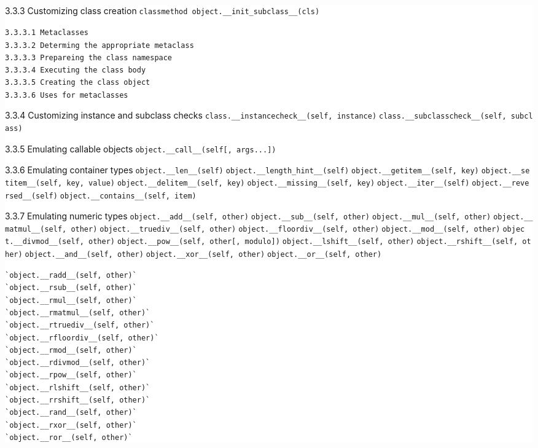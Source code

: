 3.3.3 Customizing class creation
    `classmethod object.__init_subclass__(cls)`

    3.3.3.1 Metaclasses
    3.3.3.2 Determing the appropriate metaclass
    3.3.3.3 Prepareing the class namespace
    3.3.3.4 Executing the class body
    3.3.3.5 Creating the class object
    3.3.3.6 Uses for metaclasses

3.3.4 Customizing instance and subclass checks
    `class.__instancecheck__(self, instance)`
    `class.__subclasscheck__(self, subclass)`

3.3.5 Emulating callable objects
    `object.__call__(self[, args...])`

3.3.6 Emulating container types
    `object.__len__(self)`
    `object.__length_hint__(self)`
    `object.__getitem__(self, key)`
    `object.__setitem__(self, key, value)`
    `object.__delitem__(self, key)`
    `object.__missing__(self, key)`
    `object.__iter__(self)`
    `object.__reversed__(self)`
    `object.__contains__(self, item)`

3.3.7 Emulating numeric types
    `object.__add__(self, other)`
    `object.__sub__(self, other)`
    `object.__mul__(self, other)`
    `object.__matmul__(self, other)`
    `object.__truediv__(self, other)`
    `object.__floordiv__(self, other)`
    `object.__mod__(self, other)`
    `object.__divmod__(self, other)`
    `object.__pow__(self, other[, modulo])`
    `object.__lshift__(self, other)`
    `object.__rshift__(self, other)`
    `object.__and__(self, other)`
    `object.__xor__(self, other)`
    `object.__or__(self, other)`

    `object.__radd__(self, other)`
    `object.__rsub__(self, other)`
    `object.__rmul__(self, other)`
    `object.__rmatmul__(self, other)`
    `object.__rtruediv__(self, other)`
    `object.__rfloordiv__(self, other)`
    `object.__rmod__(self, other)`
    `object.__rdivmod__(self, other)`
    `object.__rpow__(self, other)`
    `object.__rlshift__(self, other)`
    `object.__rrshift__(self, other)`
    `object.__rand__(self, other)`
    `object.__rxor__(self, other)`
    `object.__ror__(self, other)`
